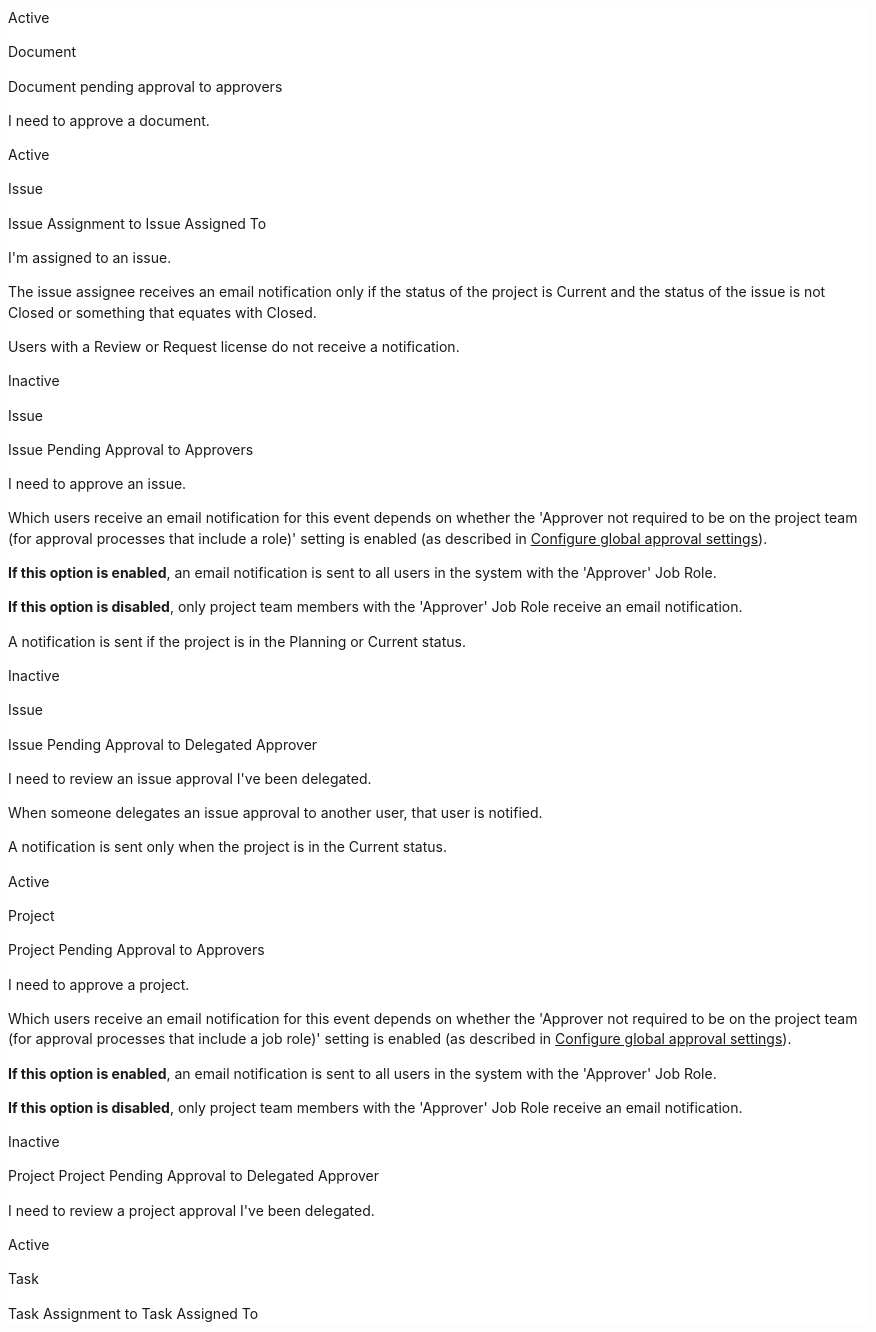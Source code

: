    <td> <p>Active</p> </td> 
  </tr> 
  <tr> 
   <td> <p>Document</p> </td> 
   <td> <p>Document pending approval to approvers</p> </td> 
   <td> <p>I need to approve a document.</p> </td> 
   <td> <p>Active</p> </td> 
  </tr> 
  <tr> 
   <td> <p>Issue</p> </td> 
   <td> <p>Issue Assignment to Issue Assigned To</p> </td> 
   <td> <p>I'm assigned to an issue.</p> <p>The issue assignee receives an email notification only if the status of the project is Current and the status of the issue is not Closed or something that equates with Closed.</p> <p>Users with a Review or Request license do not receive a notification.</p> </td> 
   <td> <p>Inactive</p> </td> 
  </tr> 
  <tr> 
   <td> <p>Issue</p> </td> 
   <td> <p>Issue Pending Approval to Approvers</p> </td> 
   <td> <p>I need to approve an issue.</p> <p>Which users receive an email notification for this event depends on whether the 'Approver not required to be on the project team (for approval processes that include a role)' setting is enabled (as described in <a href="../../../administration-and-setup/customize-workfront/configure-approval-milestone-processes/establish-approval-settings.md" class="MCXref xref">Configure global approval settings</a>). </p> <p><strong>If this option is enabled</strong>, an email notification is sent to all users in the system with the 'Approver' Job Role.</p> <p><strong>If this option is disabled</strong>, only project team members with the 'Approver' Job Role receive an email notification.</p> <p>A notification is sent if the project is in the Planning or Current status. </p> </td> 
   <td> <p>Inactive</p> </td> 
  </tr> 
  <tr> 
   <td> <p>Issue</p> </td> 
   <td> <p>Issue Pending Approval to Delegated Approver</p> </td> 
   <td> <p>I need to review an issue approval I've been delegated.</p> <p>When someone delegates an issue approval to another user, that user is notified. </p> <p>A notification is sent only when the project is in the Current status.</p> </td> 
   <td> <p>Active</p> </td> 
  </tr> 
  <tr> 
   <td> <p>Project</p> </td> 
   <td> <p>Project Pending Approval to Approvers</p> </td> 
   <td> <p>I need to approve a project.</p> <p>Which users receive an email notification for this event depends on whether the 'Approver not required to be on the project team (for approval processes that include a job role)' setting is enabled (as described in <a href="../../../administration-and-setup/customize-workfront/configure-approval-milestone-processes/establish-approval-settings.md" class="MCXref xref">Configure global approval settings</a>).</p> <p><strong>If this option is enabled</strong>, an email notification is sent to all users in the system with the 'Approver' Job Role.</p> <p><strong>If this option is disabled</strong>, only project team members with the 'Approver' Job Role receive an email notification.</p> </td> 
   <td> <p>Inactive</p> </td> 
  </tr> 
  <tr> 
   <td>Project</td> 
   <td>Project Pending Approval to Delegated Approver</td> 
   <td> <p>I need to review a project approval I've been delegated.</p> </td> 
   <td> Active</td> 
  </tr> 
  <tr> 
   <td> <p>Task</p> </td> 
   <td> <p>Task Assignment to Task Assigned To</p> </td> 